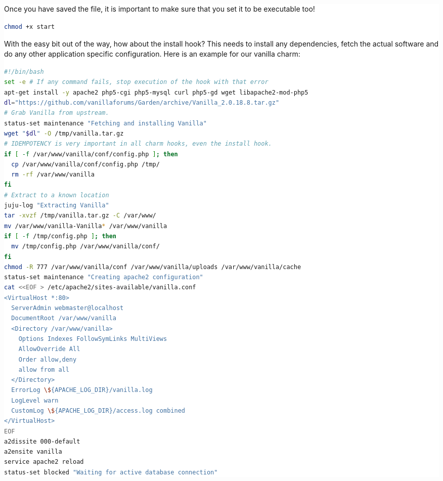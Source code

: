 Once you have saved the file, it is important to make sure that you set it to be
executable too!

```bash
chmod +x start
```

With the easy bit out of the way, how about the install hook? This needs to
install any dependencies, fetch the actual software and do any other
application specific configuration. Here is an example for our vanilla charm:

```bash
#!/bin/bash
set -e # If any command fails, stop execution of the hook with that error
apt-get install -y apache2 php5-cgi php5-mysql curl php5-gd wget libapache2-mod-php5
dl="https://github.com/vanillaforums/Garden/archive/Vanilla_2.0.18.8.tar.gz"
# Grab Vanilla from upstream.
status-set maintenance "Fetching and installing Vanilla"
wget "$dl" -O /tmp/vanilla.tar.gz
# IDEMPOTENCY is very important in all charm hooks, even the install hook.
if [ -f /var/www/vanilla/conf/config.php ]; then
  cp /var/www/vanilla/conf/config.php /tmp/
  rm -rf /var/www/vanilla
fi
# Extract to a known location
juju-log "Extracting Vanilla"
tar -xvzf /tmp/vanilla.tar.gz -C /var/www/
mv /var/www/vanilla-Vanilla* /var/www/vanilla
if [ -f /tmp/config.php ]; then
  mv /tmp/config.php /var/www/vanilla/conf/
fi
chmod -R 777 /var/www/vanilla/conf /var/www/vanilla/uploads /var/www/vanilla/cache
status-set maintenance "Creating apache2 configuration"
cat <<EOF > /etc/apache2/sites-available/vanilla.conf
<VirtualHost *:80>
  ServerAdmin webmaster@localhost
  DocumentRoot /var/www/vanilla
  <Directory /var/www/vanilla>
    Options Indexes FollowSymLinks MultiViews
    AllowOverride All
    Order allow,deny
    allow from all
  </Directory>
  ErrorLog \${APACHE_LOG_DIR}/vanilla.log
  LogLevel warn
  CustomLog \${APACHE_LOG_DIR}/access.log combined
</VirtualHost>
EOF
a2dissite 000-default
a2ensite vanilla
service apache2 reload
status-set blocked "Waiting for active database connection"
```
